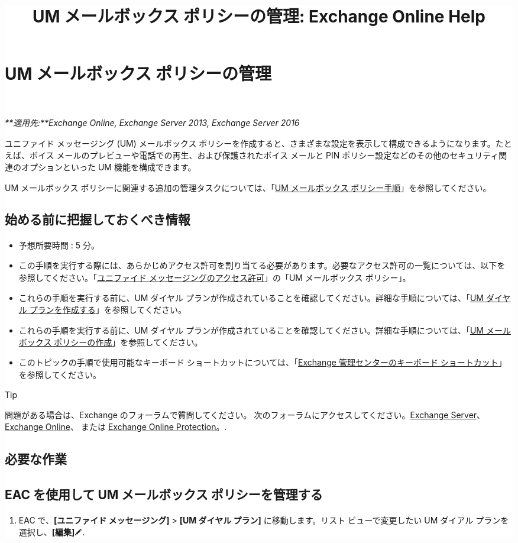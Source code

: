 ﻿---
title: 'UM メールボックス ポリシーの管理: Exchange Online Help'
TOCTitle: UM メールボックス ポリシーの管理
ms:assetid: 704b001c-3e6f-4ed5-bbe5-42a778f6ac0d
ms:mtpsurl: https://technet.microsoft.com/ja-jp/library/Aa998829(v=EXCHG.150)
ms:contentKeyID: 50555796
ms.date: 05/22/2018
mtps_version: v=EXCHG.150
f1_keywords:
- Microsoft.Exchange.Management.SnapIn.Esm.Servers.UnifiedMessaging.UMMailboxPolicyGeneralTab
ms.translationtype: HT
---

# UM メールボックス ポリシーの管理

 

_**適用先:**Exchange Online, Exchange Server 2013, Exchange Server 2016_

ユニファイド メッセージング (UM) メールボックス ポリシーを作成すると、さまざまな設定を表示して構成できるようになります。たとえば、ボイス メールのプレビューや電話での再生、および保護されたボイス メールと PIN ポリシー設定などのその他のセキュリティ関連のオプションといった UM 機能を構成できます。

UM メールボックス ポリシーに関連する追加の管理タスクについては、「[UM メールボックス ポリシー手順](um-mailbox-policy-procedures-exchange-2013-help.md)」を参照してください。

## 始める前に把握しておくべき情報

  - 予想所要時間 : 5 分。

  - この手順を実行する際には、あらかじめアクセス許可を割り当てる必要があります。必要なアクセス許可の一覧については、以下を参照してください。「[ユニファイド メッセージングのアクセス許可](unified-messaging-permissions-exchange-2013-help.md)」の「UM メールボックス ポリシー」。

  - これらの手順を実行する前に、UM ダイヤル プランが作成されていることを確認してください。詳細な手順については、「[UM ダイヤル プランを作成する](create-a-um-dial-plan-exchange-2013-help.md)」を参照してください。

  - これらの手順を実行する前に、UM ダイヤル プランが作成されていることを確認してください。詳細な手順については、「[UM メールボックス ポリシーの作成](create-a-um-mailbox-policy-exchange-2013-help.md)」を参照してください。

  - このトピックの手順で使用可能なキーボード ショートカットについては、「[Exchange 管理センターのキーボード ショートカット](keyboard-shortcuts-in-the-exchange-admin-center-exchange-online-protection-help.md)」を参照してください。


> [!TIP]
> 問題がある場合は、Exchange のフォーラムで質問してください。 次のフォーラムにアクセスしてください。<A href="https://go.microsoft.com/fwlink/p/?linkid=60612">Exchange Server</A>、 <A href="https://go.microsoft.com/fwlink/p/?linkid=267542">Exchange Online</A>、 または <A href="https://go.microsoft.com/fwlink/p/?linkid=285351">Exchange Online Protection</A>。.



## 必要な作業

## EAC を使用して UM メールボックス ポリシーを管理する

1.  EAC で、**\[ユニファイド メッセージング\]** \> **\[UM ダイヤル プラン\]** に移動します。リスト ビューで変更したい UM ダイアル プランを選択し、**\[編集\]**![編集アイコン](images/Bb124582.6f53ccb2-1f13-4c02-bea0-30690e6ea71d(EXCHG.150).gif "編集アイコン").
